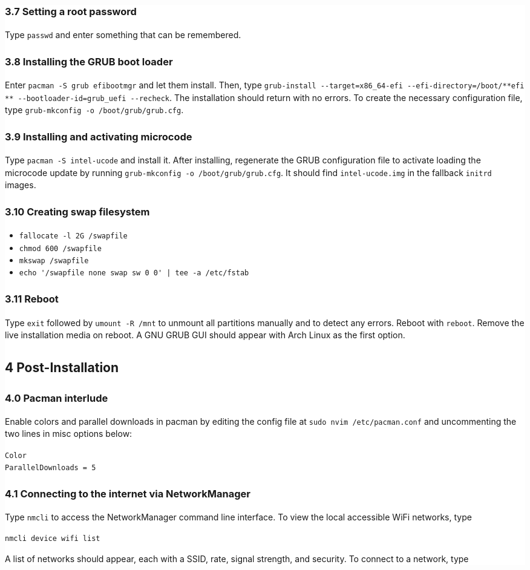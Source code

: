 ### 3.7 Setting a root password

Type `passwd` and enter something that can be remembered.

### 3.8 Installing the GRUB boot loader

Enter `pacman -S grub efibootmgr` and let them install. Then, type `grub-install --target=x86_64-efi --efi-directory=/boot/**efi** --bootloader-id=grub_uefi --recheck`. The installation should return with no errors. To create the necessary configuration file, type `grub-mkconfig -o /boot/grub/grub.cfg`.

### 3.9 Installing and activating microcode

Type `pacman -S intel-ucode` and install it. After installing, regenerate the GRUB configuration file to activate loading the microcode update by running `grub-mkconfig -o /boot/grub/grub.cfg`. It should find `intel-ucode.img` in the fallback `initrd` images.

### 3.10 Creating swap filesystem

- `fallocate -l 2G /swapfile`
- `chmod 600 /swapfile`
- `mkswap /swapfile`
- `echo '/swapfile none swap sw 0 0' | tee -a /etc/fstab`

### 3.11 Reboot

Type `exit` followed by `umount -R /mnt` to unmount all partitions manually and to detect any errors. Reboot with `reboot`. Remove the live installation media on reboot. A GNU GRUB GUI should appear with Arch Linux as the first option.

## 4 Post-Installation

### 4.0 Pacman interlude

Enable colors and parallel downloads in pacman by editing the config file at `sudo nvim /etc/pacman.conf` and uncommenting the two lines in misc options below:

```bash
Color
ParallelDownloads = 5
```

### 4.1 Connecting to the internet via NetworkManager

Type `nmcli` to access the NetworkManager command line interface. To view the local accessible WiFi networks, type

```bash
nmcli device wifi list
```

A list of networks should appear, each with a SSID, rate, signal strength, and security. To connect to a network, type
